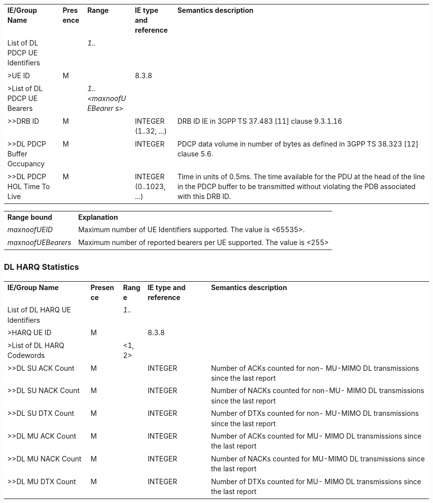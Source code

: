 <div class="table-wrapper" markdown="block">

|  |  |  |  |  |
| --- | --- | --- | --- | --- |
| **IE/Group Name** | **Presence** | **Range** | **IE type and**  **reference** | **Semantics**  **description** |
| List of DL PDCP UE Identifiers |  | *1..<maxnoofUEID>* |  |  |
| >UE ID | M |  | 8.3.8 |  |
| >List of DL PDCP UE Bearers |  | *1..<maxnoofUEBearer*  *s>* |  |  |
| >>DRB ID | M |  | INTEGER (1..32, ...) | DRB ID IE in 3GPP TS 37.483  [11] clause  9.3.1.16 |
| >>DL PDCP Buffer Occupancy | M |  | INTEGER | PDCP data volume in number of bytes as defined in 3GPP TS 38.323  [12] clause 5.6. |
| >>DL PDCP HOL Time To Live | M |  | INTEGER (0..1023, ...) | Time in units of 0.5ms. The time available for the PDU at the head of the line in the PDCP buffer to be transmitted without violating the PDB associated with  this DRB ID. |

</div>

<div class="table-wrapper" markdown="block">

|  |  |
| --- | --- |
| **Range bound** | **Explanation** |
| *maxnoofUEID* | Maximum number of UE Identifiers supported. The value is  <65535>. |
| *maxnoofUEBearers* | Maximum number of reported bearers per UE supported. The value  is <255> |

</div>

### DL HARQ Statistics

<div class="table-wrapper" markdown="block">

|  |  |  |  |  |
| --- | --- | --- | --- | --- |
| **IE/Group Name** | **Presence** | **Range** | **IE type and**  **reference** | **Semantics**  **description** |
| List of DL HARQ UE Identifiers |  | *1..<maxnoofUEID>* |  |  |
| >HARQ UE ID | M |  | 8.3.8 |  |
| >List of DL HARQ Codewords |  | <1, 2> |  |  |
| >>DL SU ACK Count | M |  | INTEGER | Number of ACKs counted for non- MU-MIMO DL  transmissions since the last report |
| >>DL SU NACK Count | M |  | INTEGER | Number of NACKs counted for non-MU- MIMO DL  transmissions since the last report |
| >>DL SU DTX Count | M |  | INTEGER | Number of DTXs counted for non- MU-MIMO DL  transmissions since the last  report |
| >>DL MU ACK Count | M |  | INTEGER | Number of ACKs counted for MU- MIMO DL  transmissions  since the last report |
| >>DL MU NACK Count | M |  | INTEGER | Number of NACKs counted for MU-MIMO DL  transmissions  since the last report |
| >>DL MU DTX Count | M |  | INTEGER | Number of DTXs counted for MU- MIMO DL  transmissions  since the last report |
